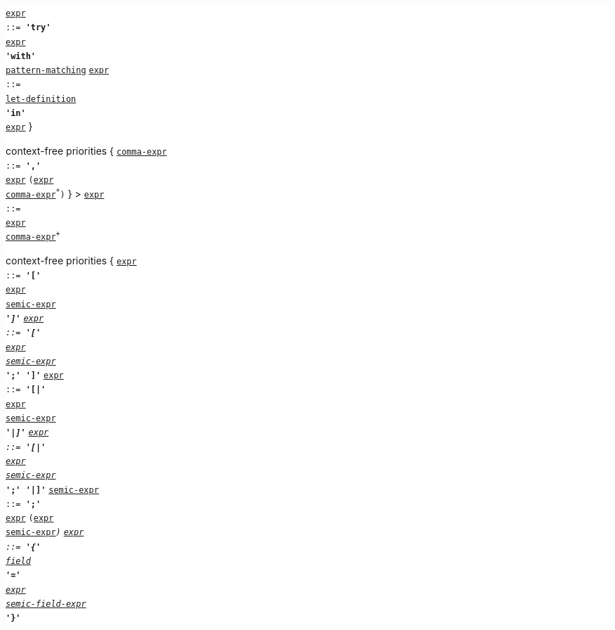 <code><i class="keyword"></i><i class="var"></i><span class="syn-name"><a href="../OC-L-07-Expressions/index.html#SyntaxName_expr">expr</a></span> ::= <b class="atom">'try'</b> <span class="syn-name"><a href="../OC-L-07-Expressions/index.html#SyntaxName_expr">expr</a></span> <b class="atom">'with'</b> <span class="syn-name"><a href="../OC-L-07-Expressions/index.html#SyntaxName_pattern-matching">pattern-matching</a></span></code>
<code><i class="keyword"></i><i class="var"></i><span class="syn-name"><a href="../OC-L-07-Expressions/index.html#SyntaxName_expr">expr</a></span> ::= <span class="syn-name"><a href="../OC-L-07-Expressions/index.html#SyntaxName_let-definition">let-definition</a></span> <b class="atom">'in'</b> <span class="syn-name"><a href="../OC-L-07-Expressions/index.html#SyntaxName_expr">expr</a></span></code>
}

context-free priorities
{
<code><i class="keyword"></i><i class="var"></i><span class="syn-name"><a href="../OC-L-07-Expressions/index.html#SyntaxName_comma-expr">comma-expr</a></span> ::= <b class="atom">','</b> <span class="syn-name"><a href="../OC-L-07-Expressions/index.html#SyntaxName_expr">expr</a></span></code>
<code>(<span class="syn-name"><a href="../OC-L-07-Expressions/index.html#SyntaxName_expr">expr</a></span> <span class="syn-name"><a href="../OC-L-07-Expressions/index.html#SyntaxName_comma-expr">comma-expr</a></span><sup class="sup">*</sup>)</code>
} > 
<code><i class="keyword"></i><i class="var"></i><span class="syn-name"><a href="../OC-L-07-Expressions/index.html#SyntaxName_expr">expr</a></span> ::= <span class="syn-name"><a href="../OC-L-07-Expressions/index.html#SyntaxName_expr">expr</a></span> <span class="syn-name"><a href="../OC-L-07-Expressions/index.html#SyntaxName_comma-expr">comma-expr</a></span><sup class="sup">+</sup></code>

context-free priorities
{
<code><i class="keyword"></i><i class="var"></i><span class="syn-name"><a href="../OC-L-07-Expressions/index.html#SyntaxName_expr">expr</a></span> ::= <b class="atom">'['</b> <span class="syn-name"><a href="../OC-L-07-Expressions/index.html#SyntaxName_expr">expr</a></span> <span class="syn-name"><a href="../OC-L-07-Expressions/index.html#SyntaxName_semic-expr">semic-expr</a></span><sup class="sup">*</sup> <b class="atom">']'</b></code>
<code><i class="keyword"></i><i class="var"></i><span class="syn-name"><a href="../OC-L-07-Expressions/index.html#SyntaxName_expr">expr</a></span> ::= <b class="atom">'['</b> <span class="syn-name"><a href="../OC-L-07-Expressions/index.html#SyntaxName_expr">expr</a></span> <span class="syn-name"><a href="../OC-L-07-Expressions/index.html#SyntaxName_semic-expr">semic-expr</a></span><sup class="sup">*</sup> <b class="atom">';'</b> <b class="atom">']'</b></code>
<code><i class="keyword"></i><i class="var"></i><span class="syn-name"><a href="../OC-L-07-Expressions/index.html#SyntaxName_expr">expr</a></span> ::= <b class="atom">'[|'</b> <span class="syn-name"><a href="../OC-L-07-Expressions/index.html#SyntaxName_expr">expr</a></span> <span class="syn-name"><a href="../OC-L-07-Expressions/index.html#SyntaxName_semic-expr">semic-expr</a></span><sup class="sup">*</sup> <b class="atom">'|]'</b></code>
<code><i class="keyword"></i><i class="var"></i><span class="syn-name"><a href="../OC-L-07-Expressions/index.html#SyntaxName_expr">expr</a></span> ::= <b class="atom">'[|'</b> <span class="syn-name"><a href="../OC-L-07-Expressions/index.html#SyntaxName_expr">expr</a></span> <span class="syn-name"><a href="../OC-L-07-Expressions/index.html#SyntaxName_semic-expr">semic-expr</a></span><sup class="sup">*</sup> <b class="atom">';'</b> <b class="atom">'|]'</b></code>
<code><i class="keyword"></i><i class="var"></i><span class="syn-name"><a href="../OC-L-07-Expressions/index.html#SyntaxName_semic-expr">semic-expr</a></span> ::= <b class="atom">';'</b> <span class="syn-name"><a href="../OC-L-07-Expressions/index.html#SyntaxName_expr">expr</a></span></code>
<code>(<span class="syn-name"><a href="../OC-L-07-Expressions/index.html#SyntaxName_expr">expr</a></span> <span class="syn-name"><a href="../OC-L-07-Expressions/index.html#SyntaxName_semic-expr">semic-expr</a></span><sup class="sup">*</sup>)</code>
<code><i class="keyword"></i><i class="var"></i><span class="syn-name"><a href="../OC-L-07-Expressions/index.html#SyntaxName_expr">expr</a></span> ::= <b class="atom">'{'</b> <span class="syn-name"><a href="../OC-L-03-Names/index.html#SyntaxName_field">field</a></span> <b class="atom">'='</b> <span class="syn-name"><a href="../OC-L-07-Expressions/index.html#SyntaxName_expr">expr</a></span> <span class="syn-name"><a href="../OC-L-07-Expressions/index.html#SyntaxName_semic-field-expr">semic-field-expr</a></span><sup class="sup">*</sup> <b class="atom">'}'</b></code>

[OC-L-A-Disambiguation.cbs]: OC-L-A-Disambiguation.cbs 
[Funcons-beta]: /CBS-beta/docs/Funcons-beta
[Unstable-Funcons-beta]: /CBS-beta/docs/Unstable-Funcons-beta
[Languages-beta]: /CBS-beta/docs/Languages-beta
[Unstable-Languages-beta]: /CBS-beta/docs/Unstable-Languages-beta
[CBS-beta]:  "CBS-BETA"
[PLanCompS Project]: http://plancomps.org
[CBS-beta issues...]: https://github.com/plancomps/plancomps.github.io/issues
[Suggest an improvement...]: mailto:plancomps@gmail.com?Subject=CBS-beta%20-%20comment&Body=Re%3A%20CBS-beta%20specification%20at%20OC-L/OC-L-A-Disambiguation/OC-L-A-Disambiguation.cbs%0A%0AComment/Query/Issue/Suggestion%3A%0A%0A%0ASignature%3A%0A 
